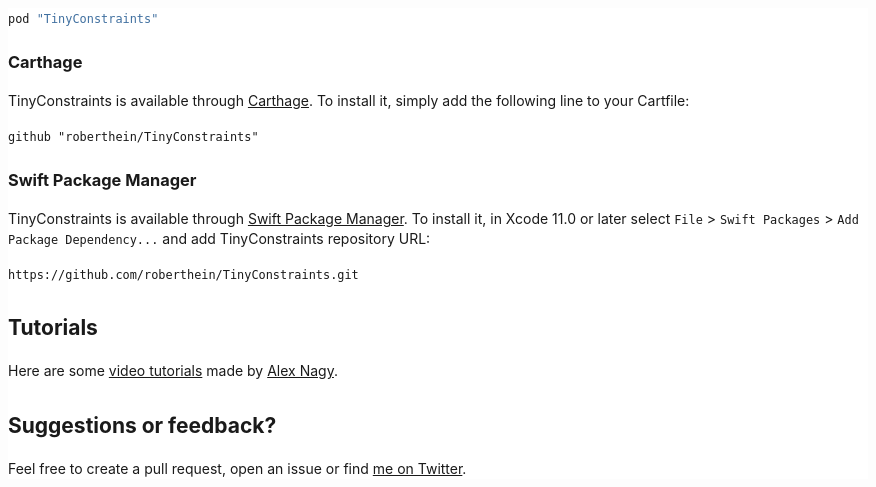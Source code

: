 ```ruby
pod "TinyConstraints"
```

### Carthage

TinyConstraints is available through [Carthage](https://github.com/Carthage/Carthage). To install
it, simply add the following line to your Cartfile:

```
github "roberthein/TinyConstraints"
```

### Swift Package Manager

TinyConstraints is available through [Swift Package Manager](https://swift.org/package-manager/). To install
it, in Xcode 11.0 or later select `File` > `Swift Packages` > `Add Package Dependency...` and add TinyConstraints repository URL:
```
https://github.com/roberthein/TinyConstraints.git
```

## Tutorials

Here are some [video tutorials](https://www.youtube.com/playlist?list=PL_csAAO9PQ8ZDbGk57RlBRnNpxBGBAEOc) made by [Alex Nagy](https://github.com/rebeloper).


## Suggestions or feedback?

Feel free to create a pull request, open an issue or find [me on Twitter](https://twitter.com/roberthein).
